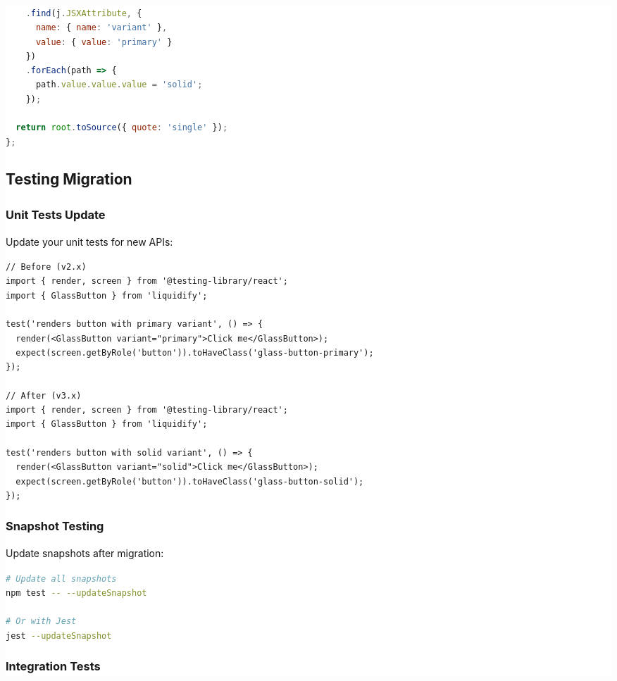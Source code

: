```javascript
    .find(j.JSXAttribute, {
      name: { name: 'variant' },
      value: { value: 'primary' }
    })
    .forEach(path => {
      path.value.value.value = 'solid';
    });

  return root.toSource({ quote: 'single' });
};
```

## Testing Migration

### Unit Tests Update

Update your unit tests for new APIs:

```tsx
// Before (v2.x)
import { render, screen } from '@testing-library/react';
import { GlassButton } from 'liquidify';

test('renders button with primary variant', () => {
  render(<GlassButton variant="primary">Click me</GlassButton>);
  expect(screen.getByRole('button')).toHaveClass('glass-button-primary');
});

// After (v3.x)
import { render, screen } from '@testing-library/react';
import { GlassButton } from 'liquidify';

test('renders button with solid variant', () => {
  render(<GlassButton variant="solid">Click me</GlassButton>);
  expect(screen.getByRole('button')).toHaveClass('glass-button-solid');
});
```

### Snapshot Testing

Update snapshots after migration:

```bash
# Update all snapshots
npm test -- --updateSnapshot

# Or with Jest
jest --updateSnapshot
```

### Integration Tests

